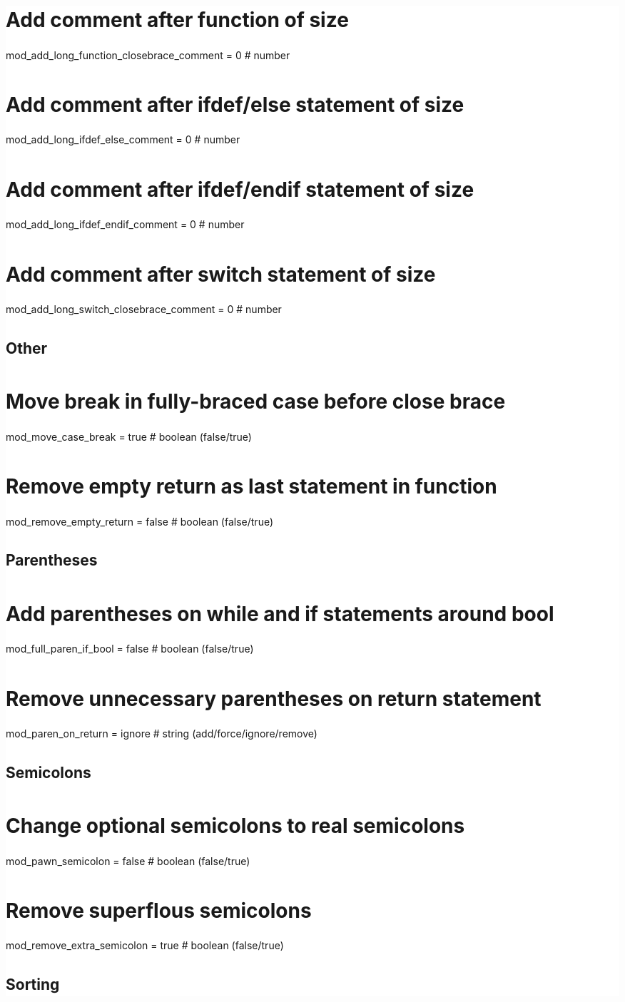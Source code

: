# Add comment after function of size
mod_add_long_function_closebrace_comment = 0            # number
 
# Add comment after ifdef/else statement of size
mod_add_long_ifdef_else_comment         = 0             # number
 
# Add comment after ifdef/endif statement of size
mod_add_long_ifdef_endif_comment        = 0             # number
 
# Add comment after switch statement of size
mod_add_long_switch_closebrace_comment  = 0             # number
 
## Other
 
# Move break in fully-braced case before close brace
mod_move_case_break                     = true          # boolean (false/true)
 
# Remove empty return as last statement in function
mod_remove_empty_return                 = false         # boolean (false/true)
 
## Parentheses
 
# Add parentheses on while and if statements around bool
mod_full_paren_if_bool                  = false         # boolean (false/true)
 
# Remove unnecessary parentheses on return statement
mod_paren_on_return                     = ignore        # string (add/force/ignore/remove)
 
## Semicolons
 
# Change optional semicolons to real semicolons
mod_pawn_semicolon                      = false         # boolean (false/true)
 
# Remove superflous semicolons
mod_remove_extra_semicolon              = true          # boolean (false/true)
 
## Sorting
 